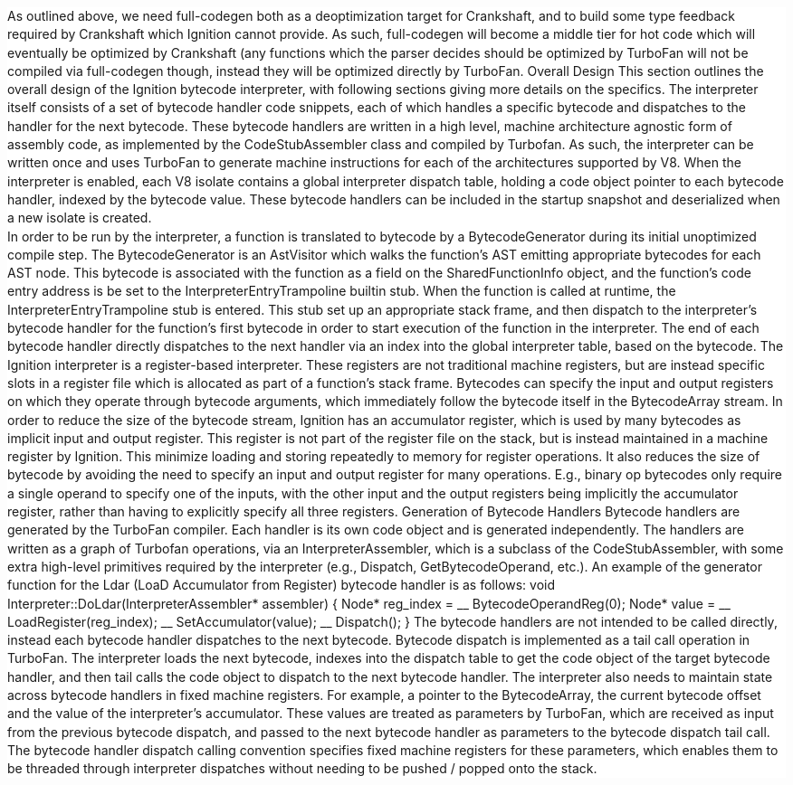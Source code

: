 As outlined above, we need full-codegen both as a deoptimization target for Crankshaft, and to build some type feedback required by Crankshaft which Ignition cannot provide. As such, full-codegen will become a middle tier for hot code which will eventually be optimized by Crankshaft (any functions which the parser decides should be optimized by TurboFan will not be compiled via full-codegen though, instead they will be optimized directly by TurboFan.
Overall Design
This section outlines the overall design of the Ignition bytecode interpreter, with following sections giving more details on the specifics.
The interpreter itself consists of a set of bytecode handler code snippets, each of which handles a specific bytecode and dispatches to the handler for the next bytecode. These bytecode handlers are written in a high level, machine architecture agnostic form of assembly code, as implemented by the CodeStubAssembler class and compiled by Turbofan.
As such, the interpreter can be written once and uses TurboFan to generate machine instructions for each of the architectures supported by V8. When the interpreter is enabled, each V8 isolate contains a global interpreter dispatch table, holding a code object pointer to each bytecode handler, indexed by the bytecode value. These bytecode handlers can be included in the startup snapshot and deserialized when a new isolate is created.  
In order to be run by the interpreter, a function is translated to bytecode by a BytecodeGenerator during its initial unoptimized compile step. The BytecodeGenerator is an AstVisitor which walks the function’s AST emitting appropriate bytecodes for each AST node. This bytecode is associated with the function as a field on the SharedFunctionInfo object, and the function’s code entry address is be set to the InterpreterEntryTrampoline builtin stub.
When the function is called at runtime, the InterpreterEntryTrampoline stub is entered. This stub set up an appropriate stack frame, and then dispatch to the interpreter’s bytecode handler for the function’s first bytecode in order to start execution of the function in the interpreter. The end of each bytecode handler directly dispatches to the next handler via an index into the global interpreter table, based on the bytecode.
The Ignition interpreter is a register-based interpreter. These registers are not traditional machine registers, but are instead specific slots in a register file which is allocated as part of  a function’s stack frame. Bytecodes can specify the input and output registers on which they operate through bytecode arguments, which immediately follow the bytecode itself in the BytecodeArray stream.
In order to reduce the size of the bytecode stream, Ignition has an accumulator register, which is used by many bytecodes as implicit input and output register. This register is not part of the register file on the stack, but is instead maintained in a machine register by Ignition. This minimize loading and storing repeatedly to memory for register operations. It also reduces the size of bytecode by avoiding the need to specify an input and output register for many operations. E.g., binary op bytecodes only require a single operand to specify one of the inputs, with the other input and the output registers being implicitly the accumulator register, rather than having to explicitly specify all three registers.
Generation of Bytecode Handlers
Bytecode handlers are generated by the TurboFan compiler. Each handler is its own code object and is generated independently. The handlers are written as a graph of Turbofan operations, via an InterpreterAssembler, which is a subclass of the CodeStubAssembler, with some extra high-level primitives required by the interpreter (e.g., Dispatch, GetBytecodeOperand, etc.). An example of the generator function for the Ldar (LoaD Accumulator from Register) bytecode handler is as follows:
 void Interpreter::DoLdar(InterpreterAssembler* assembler) {
   Node* reg_index = __ BytecodeOperandReg(0);
   Node* value = __ LoadRegister(reg_index);
   __ SetAccumulator(value);
   __ Dispatch();
 }
The bytecode handlers are not intended to be called directly, instead each bytecode handler dispatches to the next bytecode. Bytecode dispatch is implemented as a tail call operation in TurboFan. The interpreter loads the next bytecode, indexes into the dispatch table to get the code object of the target bytecode handler, and then tail calls the code object to dispatch to the next bytecode handler.
The interpreter also needs to maintain state across bytecode handlers in fixed machine registers. For example, a pointer to the BytecodeArray, the current bytecode offset and the value of the interpreter’s accumulator. These values are treated as parameters by TurboFan, which are received as input from the previous bytecode dispatch, and passed to the next bytecode handler as parameters to the bytecode dispatch tail call. The bytecode handler dispatch calling convention specifies fixed machine registers for these parameters, which enables them to be threaded through interpreter dispatches without needing to be pushed / popped onto the stack.